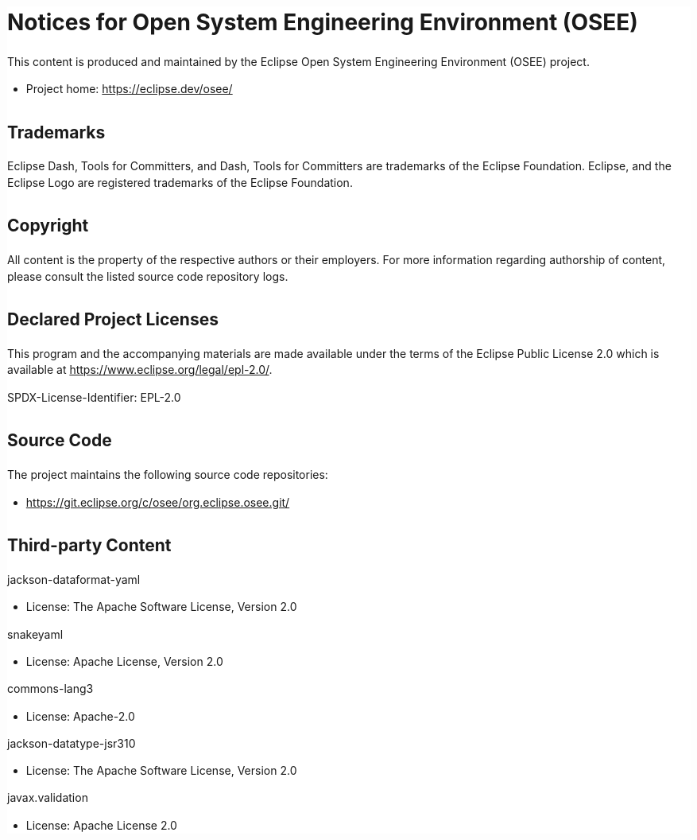 # Notices for Open System Engineering Environment (OSEE)

This content is produced and maintained by the Eclipse Open System Engineering Environment (OSEE) project.

 * Project home: https://eclipse.dev/osee/

## Trademarks

Eclipse Dash, Tools for Committers, and Dash, Tools for Committers are
trademarks of the Eclipse Foundation. Eclipse, and the Eclipse Logo are
registered trademarks of the Eclipse Foundation.

## Copyright

All content is the property of the respective authors or their employers.
For more information regarding authorship of content, please consult the
listed source code repository logs.

## Declared Project Licenses

This program and the accompanying materials are made
available under the terms of the Eclipse Public License 2.0
which is available at https://www.eclipse.org/legal/epl-2.0/.

SPDX-License-Identifier: EPL-2.0

## Source Code

The project maintains the following source code repositories:

 * https://git.eclipse.org/c/osee/org.eclipse.osee.git/

## Third-party Content

jackson-dataformat-yaml

 * License: The Apache Software License, Version 2.0

snakeyaml

 * License: Apache License, Version 2.0

commons-lang3

 * License: Apache-2.0

jackson-datatype-jsr310

 * License: The Apache Software License, Version 2.0

javax.validation

 * License: Apache License 2.0
